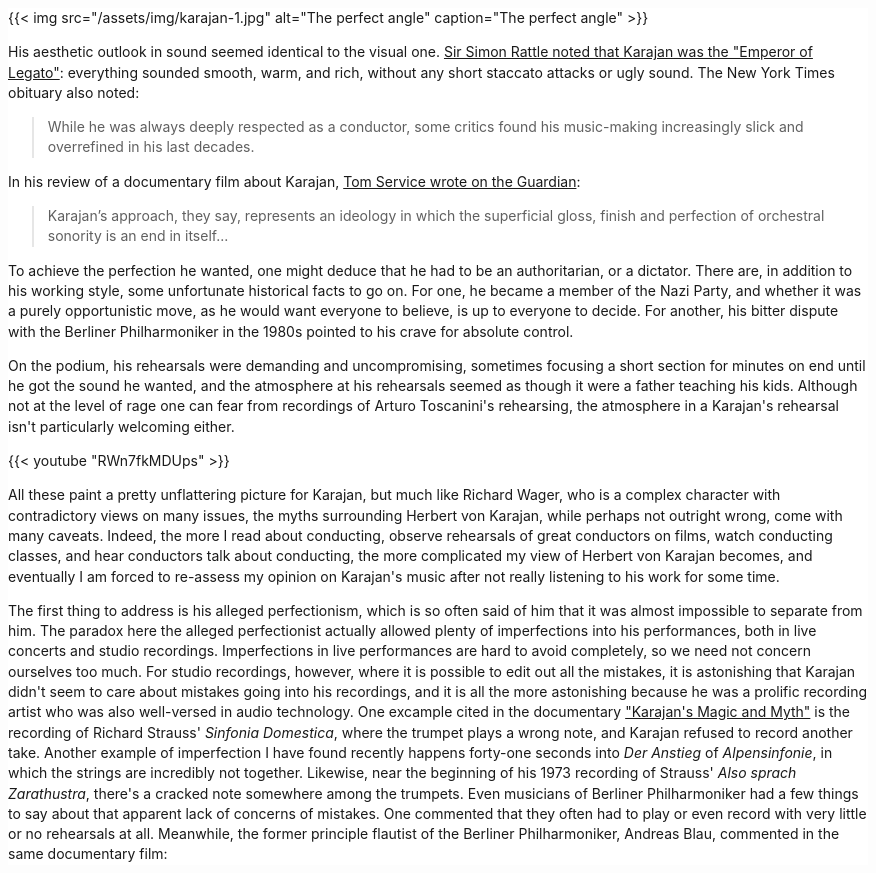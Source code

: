 {{< img src="/assets/img/karajan-1.jpg" alt="The perfect angle" caption="The perfect angle" >}}

His aesthetic outlook in sound seemed identical to the visual one. [Sir Simon Rattle noted that Karajan was the "Emperor of Legato"](https://www.youtube.com/watch?v=5ceXbC9SF1E): everything sounded smooth, warm, and rich, without any short staccato attacks or ugly sound. The New York Times obituary also noted:

> While he was always deeply respected as a conductor, some critics found his music-making increasingly slick and overrefined in his last decades.

In his review of a documentary film about Karajan, [Tom Service wrote on the Guardian](https://www.theguardian.com/music/tomserviceblog/2014/dec/04/herbert-von-karajan-film-john-bridcut-controversy-continues):

> Karajan’s approach, they say, represents an ideology in which the superficial gloss, finish and perfection of orchestral sonority is an end in itself...

To achieve the perfection he wanted, one might deduce that he had to be an authoritarian, or a dictator. There are, in addition to his working style, some unfortunate historical facts to go on. For one, he became a member of the Nazi Party, and whether it was a purely opportunistic move, as he would want everyone to believe, is up to everyone to decide. For another, his bitter dispute with the Berliner Philharmoniker in the 1980s pointed to his crave for absolute control.

On the podium, his rehearsals were demanding and uncompromising, sometimes focusing a short section for minutes on end until he got the sound he wanted, and the atmosphere at his rehearsals seemed as though it were a father teaching his kids. Although not at the level of rage one can fear from recordings of Arturo Toscanini's rehearsing, the atmosphere in a Karajan's rehearsal isn't particularly welcoming either.

{{< youtube "RWn7fkMDUps" >}}

All these paint a pretty unflattering picture for Karajan, but much like Richard Wager, who is a complex character with contradictory views on many issues, the myths surrounding Herbert von Karajan, while perhaps not outright wrong, come with many caveats. Indeed, the more I read about conducting, observe rehearsals of great conductors on films, watch conducting classes, and hear conductors talk about conducting, the more complicated my view of Herbert von Karajan becomes, and eventually I am forced to re-assess my opinion on Karajan's music after not really listening to his work for some time.

The first thing to address is his alleged perfectionism, which is so often said of him that it was almost impossible to separate from him. The paradox here the alleged perfectionist actually allowed plenty of imperfections into his performances, both in live concerts and studio recordings. Imperfections in live performances are hard to avoid completely, so we need not concern ourselves too much. For studio recordings, however, where it is possible to edit out all the mistakes, it is astonishing that Karajan didn't seem to care about mistakes going into his recordings, and it is all the more astonishing because he was a prolific recording artist who was also well-versed in audio technology. One excample cited in the documentary ["Karajan's Magic and Myth"](https://www.bbc.co.uk/programmes/b04tfvwp) is the recording of Richard Strauss' *Sinfonia Domestica*, where the trumpet plays a wrong note, and Karajan refused to record another take. Another example of imperfection I have found recently happens forty-one seconds into *Der Anstieg* of *Alpensinfonie*, in which the strings are incredibly not together. Likewise, near the beginning of his 1973 recording of Strauss' *Also sprach Zarathustra*, there's a cracked note somewhere among the trumpets. Even musicians of Berliner Philharmoniker had a few things to say about that apparent lack of concerns of mistakes. One commented that they often had to play or even record with very little or no rehearsals at all. Meanwhile, the former principle flautist of the Berliner Philharmoniker, Andreas Blau, commented in the same documentary film:
